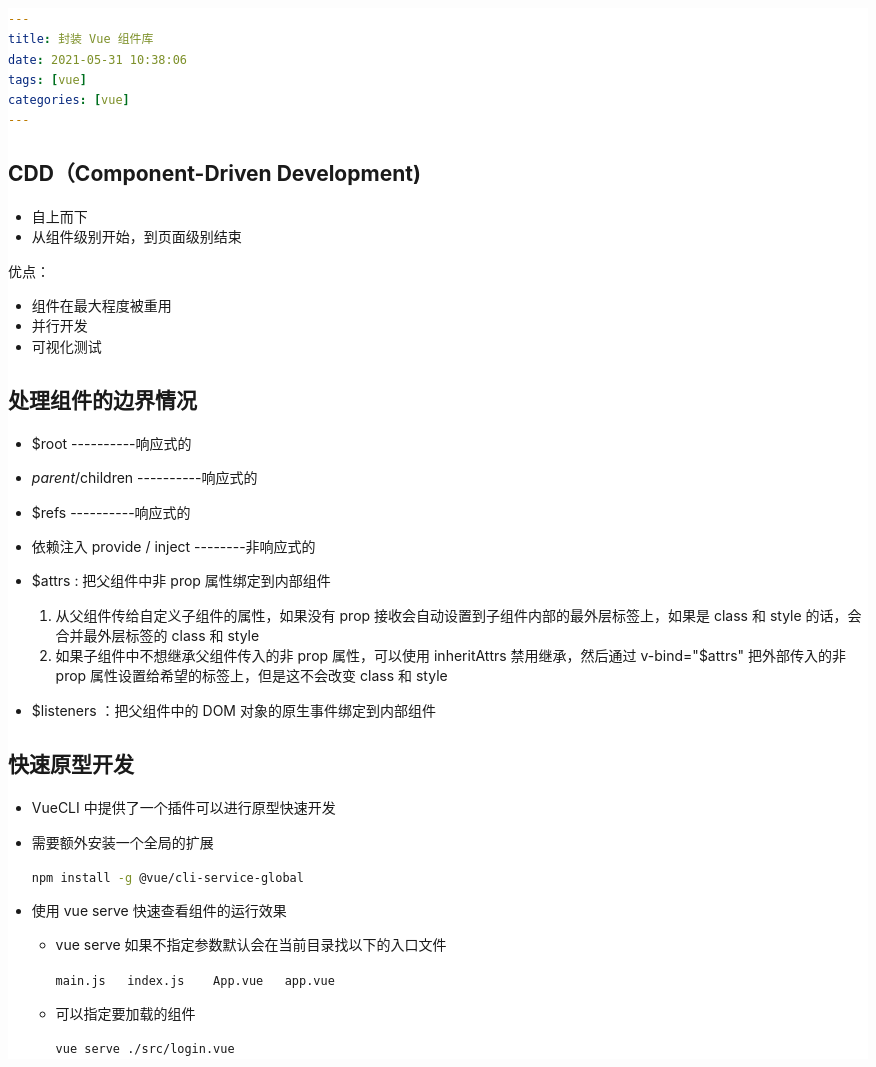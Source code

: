 ```yaml
---
title: 封装 Vue 组件库
date: 2021-05-31 10:38:06
tags: [vue]
categories: [vue]
---
```


## CDD（Component-Driven Development)

* 自上而下
* 从组件级别开始，到页面级别结束

优点：

* 组件在最大程度被重用
* 并行开发
* 可视化测试

## 处理组件的边界情况

* $root         ----------响应式的
* $parent/$children        ----------响应式的
* $refs            ----------响应式的
* 依赖注入 provide / inject   --------非响应式的
* $attrs  : 把父组件中非 prop 属性绑定到内部组件
  1. 从父组件传给自定义子组件的属性，如果没有 prop 接收会自动设置到子组件内部的最外层标签上，如果是 class 和 style 的话，会合并最外层标签的 class 和 style
  2. 如果子组件中不想继承父组件传入的非 prop 属性，可以使用 inheritAttrs 禁用继承，然后通过 v-bind="$attrs" 把外部传入的非 prop 属性设置给希望的标签上，但是这不会改变 class 和 style

* $listeners ：把父组件中的 DOM 对象的原生事件绑定到内部组件

## 快速原型开发

* VueCLI 中提供了一个插件可以进行原型快速开发

* 需要额外安装一个全局的扩展

  ```bash
  npm install -g @vue/cli-service-global
  ```

* 使用 vue serve 快速查看组件的运行效果

  * vue serve 如果不指定参数默认会在当前目录找以下的入口文件

    ```bash
    main.js   index.js    App.vue   app.vue
    ```

  * 可以指定要加载的组件

    ```bash
    vue serve ./src/login.vue
    ```
